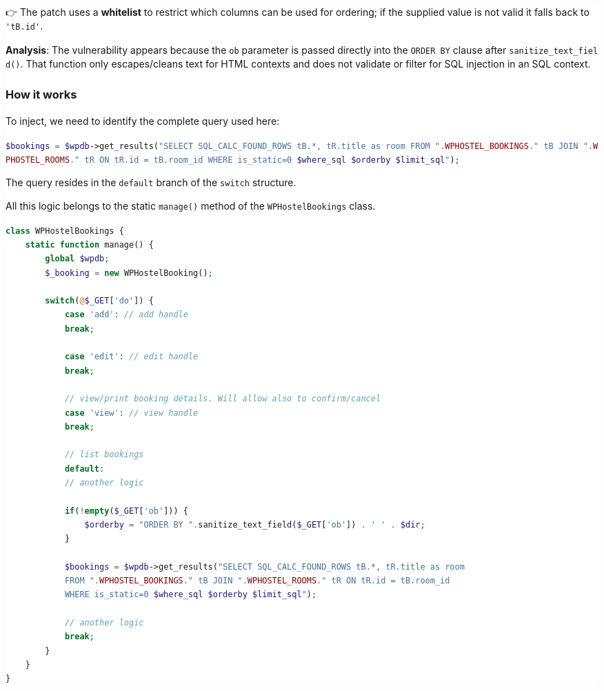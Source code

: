 👉 The patch uses a **whitelist** to restrict which columns can be used for ordering; if the supplied value is not valid it falls back to `'tB.id'`.

**Analysis**: The vulnerability appears because the `ob` parameter is passed directly into the `ORDER BY` clause after `sanitize_text_field()`. That function only escapes/cleans text for HTML contexts and does not validate or filter for SQL injection in an SQL context.

### How it works

To inject, we need to identify the complete query used here:

```php
$bookings = $wpdb->get_results("SELECT SQL_CALC_FOUND_ROWS tB.*, tR.title as room FROM ".WPHOSTEL_BOOKINGS." tB JOIN ".WPHOSTEL_ROOMS." tR ON tR.id = tB.room_id WHERE is_static=0 $where_sql $orderby $limit_sql");
```

The query resides in the `default` branch of the `switch` structure.

All this logic belongs to the static `manage()` method of the `WPHostelBookings` class.

```php
class WPHostelBookings {
    static function manage() {
        global $wpdb;
        $_booking = new WPHostelBooking();

        switch(@$_GET['do']) {
            case 'add': // add handle
            break;

            case 'edit': // edit handle
            break;

            // view/print booking details. Will allow also to confirm/cancel
            case 'view': // view handle			
            break;			

            // list bookings
            default:
            // another logic

            if(!empty($_GET['ob'])) {					
                $orderby = "ORDER BY ".sanitize_text_field($_GET['ob']) . ' ' . $dir;
            }

            $bookings = $wpdb->get_results("SELECT SQL_CALC_FOUND_ROWS tB.*, tR.title as room 
            FROM ".WPHOSTEL_BOOKINGS." tB JOIN ".WPHOSTEL_ROOMS." tR ON tR.id = tB.room_id
            WHERE is_static=0 $where_sql $orderby $limit_sql");

            // another logic
            break;
        }
    }
}
```
